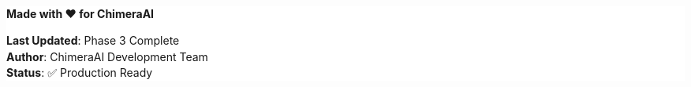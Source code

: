
**Made with ❤️ for ChimeraAI**

**Last Updated**: Phase 3 Complete  
**Author**: ChimeraAI Development Team  
**Status**: ✅ Production Ready
